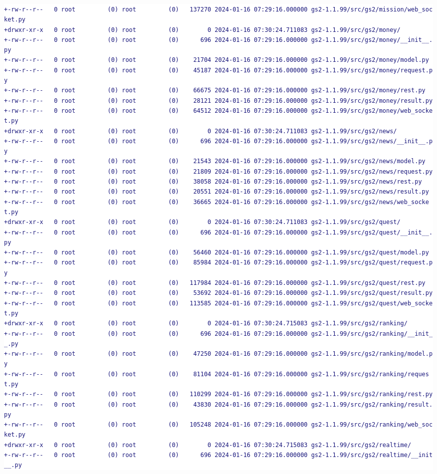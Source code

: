 ```diff
+-rw-r--r--   0 root         (0) root         (0)   137270 2024-01-16 07:29:16.000000 gs2-1.1.99/src/gs2/mission/web_socket.py
+drwxr-xr-x   0 root         (0) root         (0)        0 2024-01-16 07:30:24.711083 gs2-1.1.99/src/gs2/money/
+-rw-r--r--   0 root         (0) root         (0)      696 2024-01-16 07:29:16.000000 gs2-1.1.99/src/gs2/money/__init__.py
+-rw-r--r--   0 root         (0) root         (0)    21704 2024-01-16 07:29:16.000000 gs2-1.1.99/src/gs2/money/model.py
+-rw-r--r--   0 root         (0) root         (0)    45187 2024-01-16 07:29:16.000000 gs2-1.1.99/src/gs2/money/request.py
+-rw-r--r--   0 root         (0) root         (0)    66675 2024-01-16 07:29:16.000000 gs2-1.1.99/src/gs2/money/rest.py
+-rw-r--r--   0 root         (0) root         (0)    28121 2024-01-16 07:29:16.000000 gs2-1.1.99/src/gs2/money/result.py
+-rw-r--r--   0 root         (0) root         (0)    64512 2024-01-16 07:29:16.000000 gs2-1.1.99/src/gs2/money/web_socket.py
+drwxr-xr-x   0 root         (0) root         (0)        0 2024-01-16 07:30:24.711083 gs2-1.1.99/src/gs2/news/
+-rw-r--r--   0 root         (0) root         (0)      696 2024-01-16 07:29:16.000000 gs2-1.1.99/src/gs2/news/__init__.py
+-rw-r--r--   0 root         (0) root         (0)    21543 2024-01-16 07:29:16.000000 gs2-1.1.99/src/gs2/news/model.py
+-rw-r--r--   0 root         (0) root         (0)    21809 2024-01-16 07:29:16.000000 gs2-1.1.99/src/gs2/news/request.py
+-rw-r--r--   0 root         (0) root         (0)    38058 2024-01-16 07:29:16.000000 gs2-1.1.99/src/gs2/news/rest.py
+-rw-r--r--   0 root         (0) root         (0)    20551 2024-01-16 07:29:16.000000 gs2-1.1.99/src/gs2/news/result.py
+-rw-r--r--   0 root         (0) root         (0)    36665 2024-01-16 07:29:16.000000 gs2-1.1.99/src/gs2/news/web_socket.py
+drwxr-xr-x   0 root         (0) root         (0)        0 2024-01-16 07:30:24.711083 gs2-1.1.99/src/gs2/quest/
+-rw-r--r--   0 root         (0) root         (0)      696 2024-01-16 07:29:16.000000 gs2-1.1.99/src/gs2/quest/__init__.py
+-rw-r--r--   0 root         (0) root         (0)    56460 2024-01-16 07:29:16.000000 gs2-1.1.99/src/gs2/quest/model.py
+-rw-r--r--   0 root         (0) root         (0)    85984 2024-01-16 07:29:16.000000 gs2-1.1.99/src/gs2/quest/request.py
+-rw-r--r--   0 root         (0) root         (0)   117984 2024-01-16 07:29:16.000000 gs2-1.1.99/src/gs2/quest/rest.py
+-rw-r--r--   0 root         (0) root         (0)    53692 2024-01-16 07:29:16.000000 gs2-1.1.99/src/gs2/quest/result.py
+-rw-r--r--   0 root         (0) root         (0)   113585 2024-01-16 07:29:16.000000 gs2-1.1.99/src/gs2/quest/web_socket.py
+drwxr-xr-x   0 root         (0) root         (0)        0 2024-01-16 07:30:24.715083 gs2-1.1.99/src/gs2/ranking/
+-rw-r--r--   0 root         (0) root         (0)      696 2024-01-16 07:29:16.000000 gs2-1.1.99/src/gs2/ranking/__init__.py
+-rw-r--r--   0 root         (0) root         (0)    47250 2024-01-16 07:29:16.000000 gs2-1.1.99/src/gs2/ranking/model.py
+-rw-r--r--   0 root         (0) root         (0)    81104 2024-01-16 07:29:16.000000 gs2-1.1.99/src/gs2/ranking/request.py
+-rw-r--r--   0 root         (0) root         (0)   110299 2024-01-16 07:29:16.000000 gs2-1.1.99/src/gs2/ranking/rest.py
+-rw-r--r--   0 root         (0) root         (0)    43830 2024-01-16 07:29:16.000000 gs2-1.1.99/src/gs2/ranking/result.py
+-rw-r--r--   0 root         (0) root         (0)   105248 2024-01-16 07:29:16.000000 gs2-1.1.99/src/gs2/ranking/web_socket.py
+drwxr-xr-x   0 root         (0) root         (0)        0 2024-01-16 07:30:24.715083 gs2-1.1.99/src/gs2/realtime/
+-rw-r--r--   0 root         (0) root         (0)      696 2024-01-16 07:29:16.000000 gs2-1.1.99/src/gs2/realtime/__init__.py
```